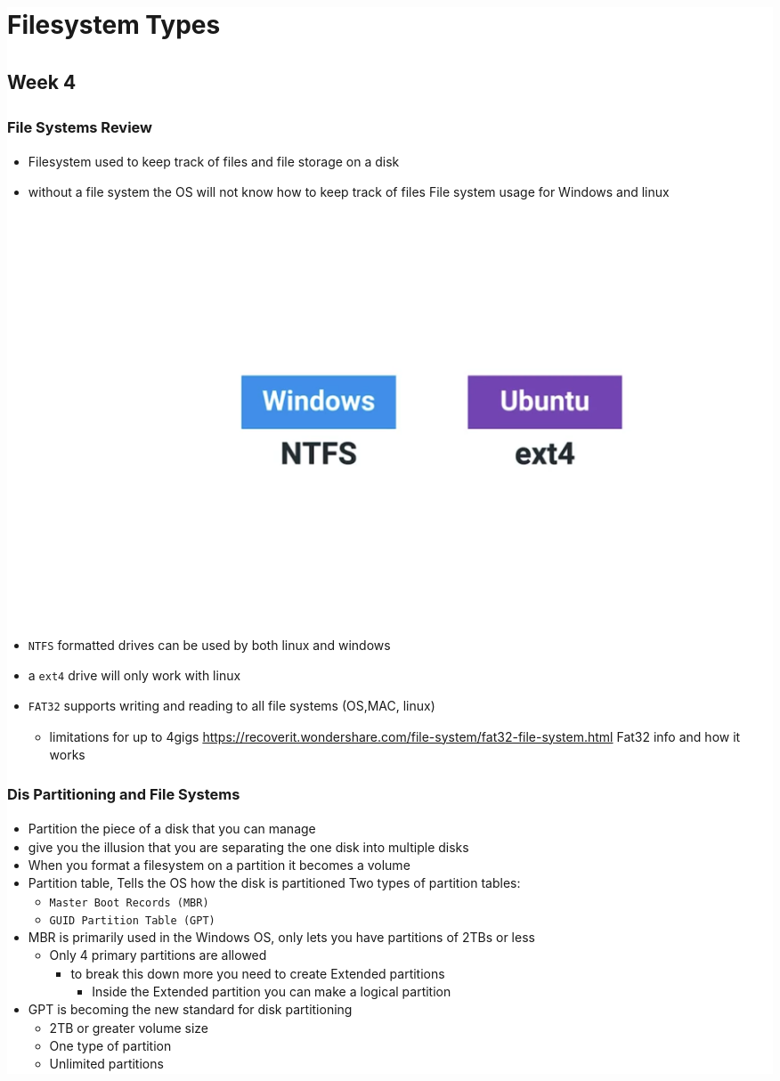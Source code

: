 # Filesystem Types

## Week 4

### File Systems Review

- Filesystem used to keep track of files and file storage on a disk
- without a file system the OS will not know how to keep track of files
  File system usage for Windows and linux
  ![Recommended File Systems](<ScreenShots/Screenshot 2023-09-24 at 2.25.20 PM.png>)

- `NTFS` formatted drives can be used by both linux and windows
- a `ext4` drive will only work with linux
- `FAT32` supports writing and reading to all file systems (OS,MAC, linux)
  - limitations for up to 4gigs
    <https://recoverit.wondershare.com/file-system/fat32-file-system.html> Fat32 info and how it works

### Dis Partitioning and File Systems

- Partition the piece of a disk that you can manage
- give you the illusion that you are separating the one disk into multiple disks
- When you format a filesystem on a partition it becomes a volume
- Partition table, Tells the OS how the disk is partitioned
  Two types of partition tables:
  - `Master Boot Records (MBR)`
  - `GUID Partition Table (GPT)`
- MBR is primarily used in the Windows OS, only lets you have partitions of 2TBs or less
  - Only 4 primary partitions are allowed
    - to break this down more you need to create Extended partitions
      - Inside the Extended partition you can make a logical partition
- GPT is becoming the new standard for disk partitioning
  - 2TB or greater volume size
  - One type of partition
  - Unlimited partitions
